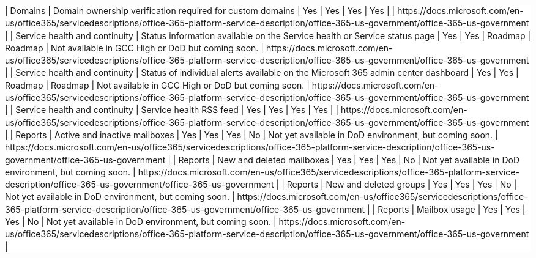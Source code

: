 | Domains                             | Domain ownership verification required for custom domains                                   | Yes        | Yes       | Yes       | Yes       |                                                                                                                                                                                                                                                                                                                                                      | https://docs\.microsoft\.com/en\-us/office365/servicedescriptions/office\-365\-platform\-service\-description/office\-365\-us\-government/office\-365\-us\-government |
| Service health and continuity       | Status information available on the Service health or Service status page                   | Yes        | Yes       | Roadmap   | Roadmap   | Not available in GCC High or DoD but coming soon\.                                                                                                                                                                                                                                                                                                   | https://docs\.microsoft\.com/en\-us/office365/servicedescriptions/office\-365\-platform\-service\-description/office\-365\-us\-government/office\-365\-us\-government |
| Service health and continuity       | Status of individual alerts available on the Microsoft 365 admin center dashboard           | Yes        | Yes       | Roadmap   | Roadmap   | Not available in GCC High or DoD but coming soon\.                                                                                                                                                                                                                                                                                                   | https://docs\.microsoft\.com/en\-us/office365/servicedescriptions/office\-365\-platform\-service\-description/office\-365\-us\-government/office\-365\-us\-government |
| Service health and continuity       | Service health RSS feed                                                                     | Yes        | Yes       | Yes       | Yes       |                                                                                                                                                                                                                                                                                                                                                      | https://docs\.microsoft\.com/en\-us/office365/servicedescriptions/office\-365\-platform\-service\-description/office\-365\-us\-government/office\-365\-us\-government |
| Reports                             | Active and inactive mailboxes                                                               | Yes        | Yes       | Yes       | No        | Not yet available in DoD environment, but coming soon\.                                                                                                                                                                                                                                                                                              | https://docs\.microsoft\.com/en\-us/office365/servicedescriptions/office\-365\-platform\-service\-description/office\-365\-us\-government/office\-365\-us\-government |
| Reports                             | New and deleted mailboxes                                                                   | Yes        | Yes       | Yes       | No        | Not yet available in DoD environment, but coming soon\.                                                                                                                                                                                                                                                                                              | https://docs\.microsoft\.com/en\-us/office365/servicedescriptions/office\-365\-platform\-service\-description/office\-365\-us\-government/office\-365\-us\-government |
| Reports                             | New and deleted groups                                                                      | Yes        | Yes       | Yes       | No        | Not yet available in DoD environment, but coming soon\.                                                                                                                                                                                                                                                                                              | https://docs\.microsoft\.com/en\-us/office365/servicedescriptions/office\-365\-platform\-service\-description/office\-365\-us\-government/office\-365\-us\-government |
| Reports                             | Mailbox usage                                                                               | Yes        | Yes       | Yes       | No        | Not yet available in DoD environment, but coming soon\.                                                                                                                                                                                                                                                                                              | https://docs\.microsoft\.com/en\-us/office365/servicedescriptions/office\-365\-platform\-service\-description/office\-365\-us\-government/office\-365\-us\-government |
